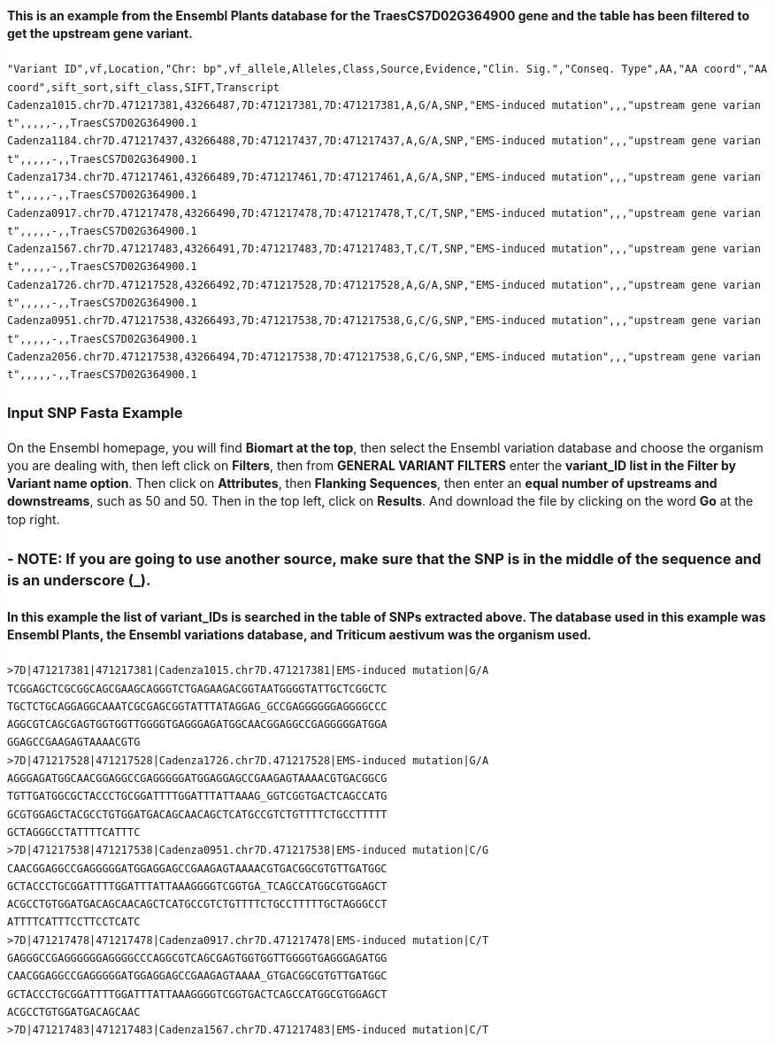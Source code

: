 #### This is an example from the Ensembl Plants database for the TraesCS7D02G364900 gene and the table has been filtered to get the upstream gene variant.
```
"Variant ID",vf,Location,"Chr: bp",vf_allele,Alleles,Class,Source,Evidence,"Clin. Sig.","Conseq. Type",AA,"AA coord","AA coord",sift_sort,sift_class,SIFT,Transcript
Cadenza1015.chr7D.471217381,43266487,7D:471217381,7D:471217381,A,G/A,SNP,"EMS-induced mutation",,,"upstream gene variant",,,,,-,,TraesCS7D02G364900.1
Cadenza1184.chr7D.471217437,43266488,7D:471217437,7D:471217437,A,G/A,SNP,"EMS-induced mutation",,,"upstream gene variant",,,,,-,,TraesCS7D02G364900.1
Cadenza1734.chr7D.471217461,43266489,7D:471217461,7D:471217461,A,G/A,SNP,"EMS-induced mutation",,,"upstream gene variant",,,,,-,,TraesCS7D02G364900.1
Cadenza0917.chr7D.471217478,43266490,7D:471217478,7D:471217478,T,C/T,SNP,"EMS-induced mutation",,,"upstream gene variant",,,,,-,,TraesCS7D02G364900.1
Cadenza1567.chr7D.471217483,43266491,7D:471217483,7D:471217483,T,C/T,SNP,"EMS-induced mutation",,,"upstream gene variant",,,,,-,,TraesCS7D02G364900.1
Cadenza1726.chr7D.471217528,43266492,7D:471217528,7D:471217528,A,G/A,SNP,"EMS-induced mutation",,,"upstream gene variant",,,,,-,,TraesCS7D02G364900.1
Cadenza0951.chr7D.471217538,43266493,7D:471217538,7D:471217538,G,C/G,SNP,"EMS-induced mutation",,,"upstream gene variant",,,,,-,,TraesCS7D02G364900.1
Cadenza2056.chr7D.471217538,43266494,7D:471217538,7D:471217538,G,C/G,SNP,"EMS-induced mutation",,,"upstream gene variant",,,,,-,,TraesCS7D02G364900.1
```

### Input SNP Fasta Example

On the Ensembl homepage, you will find **Biomart at the top**, then select the Ensembl variation database and choose the organism you are dealing with, then left click on **Filters**, then from **GENERAL VARIANT FILTERS** enter the **variant_ID list in the Filter by Variant name option**.
Then click on **Attributes**, then **Flanking Sequences**, then enter an **equal number of upstreams and downstreams**, such as 50 and 50.
Then in the top left, click on **Results**.
And download the file by clicking on the word **Go** at the top right.
### - NOTE: If you are going to use another source, make sure that the SNP is in the middle of the sequence and is an underscore (_).

#### In this example the list of variant_IDs is searched in the table of SNPs extracted above. The database used in this example was Ensembl Plants, the Ensembl variations database, and Triticum aestivum was the organism used.
```
>7D|471217381|471217381|Cadenza1015.chr7D.471217381|EMS-induced mutation|G/A
TCGGAGCTCGCGGCAGCGAAGCAGGGTCTGAGAAGACGGTAATGGGGTATTGCTCGGCTC
TGCTCTGCAGGAGGCAAATCGCGAGCGGTATTTATAGGAG_GCCGAGGGGGGAGGGGCCC
AGGCGTCAGCGAGTGGTGGTTGGGGTGAGGGAGATGGCAACGGAGGCCGAGGGGGATGGA
GGAGCCGAAGAGTAAAACGTG
>7D|471217528|471217528|Cadenza1726.chr7D.471217528|EMS-induced mutation|G/A
AGGGAGATGGCAACGGAGGCCGAGGGGGATGGAGGAGCCGAAGAGTAAAACGTGACGGCG
TGTTGATGGCGCTACCCTGCGGATTTTGGATTTATTAAAG_GGTCGGTGACTCAGCCATG
GCGTGGAGCTACGCCTGTGGATGACAGCAACAGCTCATGCCGTCTGTTTTCTGCCTTTTT
GCTAGGGCCTATTTTCATTTC
>7D|471217538|471217538|Cadenza0951.chr7D.471217538|EMS-induced mutation|C/G
CAACGGAGGCCGAGGGGGATGGAGGAGCCGAAGAGTAAAACGTGACGGCGTGTTGATGGC
GCTACCCTGCGGATTTTGGATTTATTAAAGGGGTCGGTGA_TCAGCCATGGCGTGGAGCT
ACGCCTGTGGATGACAGCAACAGCTCATGCCGTCTGTTTTCTGCCTTTTTGCTAGGGCCT
ATTTTCATTTCCTTCCTCATC
>7D|471217478|471217478|Cadenza0917.chr7D.471217478|EMS-induced mutation|C/T
GAGGGCCGAGGGGGGAGGGGCCCAGGCGTCAGCGAGTGGTGGTTGGGGTGAGGGAGATGG
CAACGGAGGCCGAGGGGGATGGAGGAGCCGAAGAGTAAAA_GTGACGGCGTGTTGATGGC
GCTACCCTGCGGATTTTGGATTTATTAAAGGGGTCGGTGACTCAGCCATGGCGTGGAGCT
ACGCCTGTGGATGACAGCAAC
>7D|471217483|471217483|Cadenza1567.chr7D.471217483|EMS-induced mutation|C/T
```
